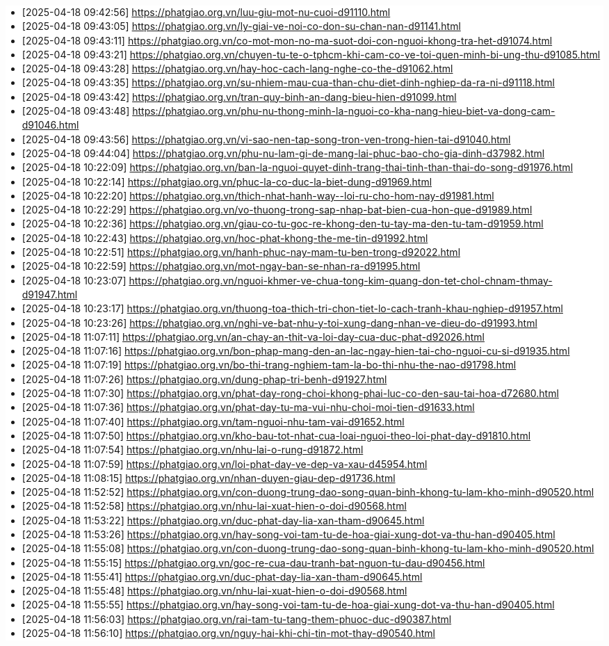 - [2025-04-18 09:42:56] https://phatgiao.org.vn/luu-giu-mot-nu-cuoi-d91110.html
- [2025-04-18 09:43:05] https://phatgiao.org.vn/ly-giai-ve-noi-co-don-su-chan-nan-d91141.html
- [2025-04-18 09:43:11] https://phatgiao.org.vn/co-mot-mon-no-ma-suot-doi-con-nguoi-khong-tra-het-d91074.html
- [2025-04-18 09:43:21] https://phatgiao.org.vn/chuyen-tu-te-o-tphcm-khi-cam-co-ve-toi-quen-minh-bi-ung-thu-d91085.html
- [2025-04-18 09:43:28] https://phatgiao.org.vn/hay-hoc-cach-lang-nghe-co-the-d91062.html
- [2025-04-18 09:43:35] https://phatgiao.org.vn/su-nhiem-mau-cua-than-chu-diet-dinh-nghiep-da-ra-ni-d91118.html
- [2025-04-18 09:43:42] https://phatgiao.org.vn/tran-quy-binh-an-dang-bieu-hien-d91099.html
- [2025-04-18 09:43:48] https://phatgiao.org.vn/phu-nu-thong-minh-la-nguoi-co-kha-nang-hieu-biet-va-dong-cam-d91046.html
- [2025-04-18 09:43:56] https://phatgiao.org.vn/vi-sao-nen-tap-song-tron-ven-trong-hien-tai-d91040.html
- [2025-04-18 09:44:04] https://phatgiao.org.vn/phu-nu-lam-gi-de-mang-lai-phuc-bao-cho-gia-dinh-d37982.html
- [2025-04-18 10:22:09] https://phatgiao.org.vn/ban-la-nguoi-quyet-dinh-trang-thai-tinh-than-thai-do-song-d91976.html
- [2025-04-18 10:22:14] https://phatgiao.org.vn/phuc-la-co-duc-la-biet-dung-d91969.html
- [2025-04-18 10:22:20] https://phatgiao.org.vn/thich-nhat-hanh-way--loi-ru-cho-hom-nay-d91981.html
- [2025-04-18 10:22:29] https://phatgiao.org.vn/vo-thuong-trong-sap-nhap-bat-bien-cua-hon-que-d91989.html
- [2025-04-18 10:22:36] https://phatgiao.org.vn/giau-co-tu-goc-re-khong-den-tu-tay-ma-den-tu-tam-d91959.html
- [2025-04-18 10:22:43] https://phatgiao.org.vn/hoc-phat-khong-the-me-tin-d91992.html
- [2025-04-18 10:22:51] https://phatgiao.org.vn/hanh-phuc-nay-mam-tu-ben-trong-d92022.html
- [2025-04-18 10:22:59] https://phatgiao.org.vn/mot-ngay-ban-se-nhan-ra-d91995.html
- [2025-04-18 10:23:07] https://phatgiao.org.vn/nguoi-khmer-ve-chua-tong-kim-quang-don-tet-chol-chnam-thmay-d91947.html
- [2025-04-18 10:23:17] https://phatgiao.org.vn/thuong-toa-thich-tri-chon-tiet-lo-cach-tranh-khau-nghiep-d91957.html
- [2025-04-18 10:23:26] https://phatgiao.org.vn/nghi-ve-bat-nhu-y-toi-xung-dang-nhan-ve-dieu-do-d91993.html
- [2025-04-18 11:07:11] https://phatgiao.org.vn/an-chay-an-thit-va-loi-day-cua-duc-phat-d92026.html
- [2025-04-18 11:07:16] https://phatgiao.org.vn/bon-phap-mang-den-an-lac-ngay-hien-tai-cho-nguoi-cu-si-d91935.html
- [2025-04-18 11:07:19] https://phatgiao.org.vn/bo-thi-trang-nghiem-tam-la-bo-thi-nhu-the-nao-d91798.html
- [2025-04-18 11:07:26] https://phatgiao.org.vn/dung-phap-tri-benh-d91927.html
- [2025-04-18 11:07:30] https://phatgiao.org.vn/phat-day-rong-choi-khong-phai-luc-co-den-sau-tai-hoa-d72680.html
- [2025-04-18 11:07:36] https://phatgiao.org.vn/phat-day-tu-ma-vui-nhu-choi-moi-tien-d91633.html
- [2025-04-18 11:07:40] https://phatgiao.org.vn/tam-nguoi-nhu-tam-vai-d91652.html
- [2025-04-18 11:07:50] https://phatgiao.org.vn/kho-bau-tot-nhat-cua-loai-nguoi-theo-loi-phat-day-d91810.html
- [2025-04-18 11:07:54] https://phatgiao.org.vn/nhu-lai-o-rung-d91872.html
- [2025-04-18 11:07:59] https://phatgiao.org.vn/loi-phat-day-ve-dep-va-xau-d45954.html
- [2025-04-18 11:08:15] https://phatgiao.org.vn/nhan-duyen-giau-dep-d91736.html
- [2025-04-18 11:52:52] https://phatgiao.org.vn/con-duong-trung-dao-song-quan-binh-khong-tu-lam-kho-minh-d90520.html
- [2025-04-18 11:52:58] https://phatgiao.org.vn/nhu-lai-xuat-hien-o-doi-d90568.html
- [2025-04-18 11:53:22] https://phatgiao.org.vn/duc-phat-day-lia-xan-tham-d90645.html
- [2025-04-18 11:53:26] https://phatgiao.org.vn/hay-song-voi-tam-tu-de-hoa-giai-xung-dot-va-thu-han-d90405.html
- [2025-04-18 11:55:08] https://phatgiao.org.vn/con-duong-trung-dao-song-quan-binh-khong-tu-lam-kho-minh-d90520.html
- [2025-04-18 11:55:15] https://phatgiao.org.vn/goc-re-cua-dau-tranh-bat-nguon-tu-dau-d90456.html
- [2025-04-18 11:55:41] https://phatgiao.org.vn/duc-phat-day-lia-xan-tham-d90645.html
- [2025-04-18 11:55:48] https://phatgiao.org.vn/nhu-lai-xuat-hien-o-doi-d90568.html
- [2025-04-18 11:55:55] https://phatgiao.org.vn/hay-song-voi-tam-tu-de-hoa-giai-xung-dot-va-thu-han-d90405.html
- [2025-04-18 11:56:03] https://phatgiao.org.vn/rai-tam-tu-tang-them-phuoc-duc-d90387.html
- [2025-04-18 11:56:10] https://phatgiao.org.vn/nguy-hai-khi-chi-tin-mot-thay-d90540.html
